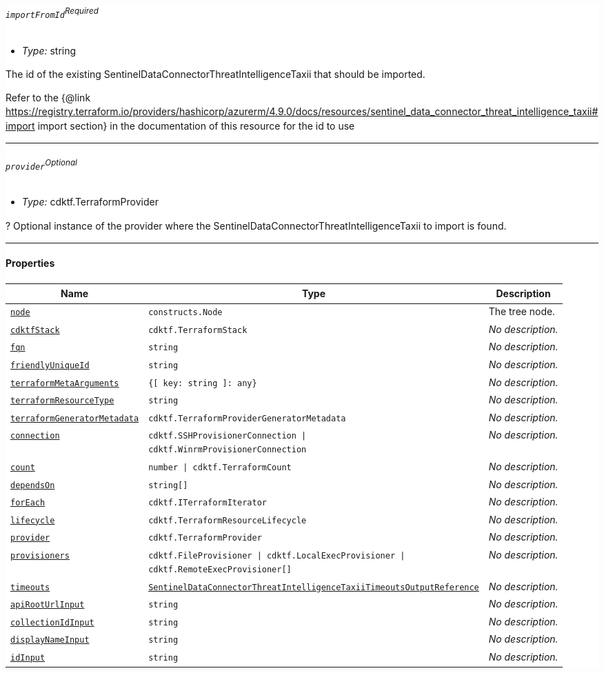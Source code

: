 
###### `importFromId`<sup>Required</sup> <a name="importFromId" id="@cdktf/provider-azurerm.sentinelDataConnectorThreatIntelligenceTaxii.SentinelDataConnectorThreatIntelligenceTaxii.generateConfigForImport.parameter.importFromId"></a>

- *Type:* string

The id of the existing SentinelDataConnectorThreatIntelligenceTaxii that should be imported.

Refer to the {@link https://registry.terraform.io/providers/hashicorp/azurerm/4.9.0/docs/resources/sentinel_data_connector_threat_intelligence_taxii#import import section} in the documentation of this resource for the id to use

---

###### `provider`<sup>Optional</sup> <a name="provider" id="@cdktf/provider-azurerm.sentinelDataConnectorThreatIntelligenceTaxii.SentinelDataConnectorThreatIntelligenceTaxii.generateConfigForImport.parameter.provider"></a>

- *Type:* cdktf.TerraformProvider

? Optional instance of the provider where the SentinelDataConnectorThreatIntelligenceTaxii to import is found.

---

#### Properties <a name="Properties" id="Properties"></a>

| **Name** | **Type** | **Description** |
| --- | --- | --- |
| <code><a href="#@cdktf/provider-azurerm.sentinelDataConnectorThreatIntelligenceTaxii.SentinelDataConnectorThreatIntelligenceTaxii.property.node">node</a></code> | <code>constructs.Node</code> | The tree node. |
| <code><a href="#@cdktf/provider-azurerm.sentinelDataConnectorThreatIntelligenceTaxii.SentinelDataConnectorThreatIntelligenceTaxii.property.cdktfStack">cdktfStack</a></code> | <code>cdktf.TerraformStack</code> | *No description.* |
| <code><a href="#@cdktf/provider-azurerm.sentinelDataConnectorThreatIntelligenceTaxii.SentinelDataConnectorThreatIntelligenceTaxii.property.fqn">fqn</a></code> | <code>string</code> | *No description.* |
| <code><a href="#@cdktf/provider-azurerm.sentinelDataConnectorThreatIntelligenceTaxii.SentinelDataConnectorThreatIntelligenceTaxii.property.friendlyUniqueId">friendlyUniqueId</a></code> | <code>string</code> | *No description.* |
| <code><a href="#@cdktf/provider-azurerm.sentinelDataConnectorThreatIntelligenceTaxii.SentinelDataConnectorThreatIntelligenceTaxii.property.terraformMetaArguments">terraformMetaArguments</a></code> | <code>{[ key: string ]: any}</code> | *No description.* |
| <code><a href="#@cdktf/provider-azurerm.sentinelDataConnectorThreatIntelligenceTaxii.SentinelDataConnectorThreatIntelligenceTaxii.property.terraformResourceType">terraformResourceType</a></code> | <code>string</code> | *No description.* |
| <code><a href="#@cdktf/provider-azurerm.sentinelDataConnectorThreatIntelligenceTaxii.SentinelDataConnectorThreatIntelligenceTaxii.property.terraformGeneratorMetadata">terraformGeneratorMetadata</a></code> | <code>cdktf.TerraformProviderGeneratorMetadata</code> | *No description.* |
| <code><a href="#@cdktf/provider-azurerm.sentinelDataConnectorThreatIntelligenceTaxii.SentinelDataConnectorThreatIntelligenceTaxii.property.connection">connection</a></code> | <code>cdktf.SSHProvisionerConnection \| cdktf.WinrmProvisionerConnection</code> | *No description.* |
| <code><a href="#@cdktf/provider-azurerm.sentinelDataConnectorThreatIntelligenceTaxii.SentinelDataConnectorThreatIntelligenceTaxii.property.count">count</a></code> | <code>number \| cdktf.TerraformCount</code> | *No description.* |
| <code><a href="#@cdktf/provider-azurerm.sentinelDataConnectorThreatIntelligenceTaxii.SentinelDataConnectorThreatIntelligenceTaxii.property.dependsOn">dependsOn</a></code> | <code>string[]</code> | *No description.* |
| <code><a href="#@cdktf/provider-azurerm.sentinelDataConnectorThreatIntelligenceTaxii.SentinelDataConnectorThreatIntelligenceTaxii.property.forEach">forEach</a></code> | <code>cdktf.ITerraformIterator</code> | *No description.* |
| <code><a href="#@cdktf/provider-azurerm.sentinelDataConnectorThreatIntelligenceTaxii.SentinelDataConnectorThreatIntelligenceTaxii.property.lifecycle">lifecycle</a></code> | <code>cdktf.TerraformResourceLifecycle</code> | *No description.* |
| <code><a href="#@cdktf/provider-azurerm.sentinelDataConnectorThreatIntelligenceTaxii.SentinelDataConnectorThreatIntelligenceTaxii.property.provider">provider</a></code> | <code>cdktf.TerraformProvider</code> | *No description.* |
| <code><a href="#@cdktf/provider-azurerm.sentinelDataConnectorThreatIntelligenceTaxii.SentinelDataConnectorThreatIntelligenceTaxii.property.provisioners">provisioners</a></code> | <code>cdktf.FileProvisioner \| cdktf.LocalExecProvisioner \| cdktf.RemoteExecProvisioner[]</code> | *No description.* |
| <code><a href="#@cdktf/provider-azurerm.sentinelDataConnectorThreatIntelligenceTaxii.SentinelDataConnectorThreatIntelligenceTaxii.property.timeouts">timeouts</a></code> | <code><a href="#@cdktf/provider-azurerm.sentinelDataConnectorThreatIntelligenceTaxii.SentinelDataConnectorThreatIntelligenceTaxiiTimeoutsOutputReference">SentinelDataConnectorThreatIntelligenceTaxiiTimeoutsOutputReference</a></code> | *No description.* |
| <code><a href="#@cdktf/provider-azurerm.sentinelDataConnectorThreatIntelligenceTaxii.SentinelDataConnectorThreatIntelligenceTaxii.property.apiRootUrlInput">apiRootUrlInput</a></code> | <code>string</code> | *No description.* |
| <code><a href="#@cdktf/provider-azurerm.sentinelDataConnectorThreatIntelligenceTaxii.SentinelDataConnectorThreatIntelligenceTaxii.property.collectionIdInput">collectionIdInput</a></code> | <code>string</code> | *No description.* |
| <code><a href="#@cdktf/provider-azurerm.sentinelDataConnectorThreatIntelligenceTaxii.SentinelDataConnectorThreatIntelligenceTaxii.property.displayNameInput">displayNameInput</a></code> | <code>string</code> | *No description.* |
| <code><a href="#@cdktf/provider-azurerm.sentinelDataConnectorThreatIntelligenceTaxii.SentinelDataConnectorThreatIntelligenceTaxii.property.idInput">idInput</a></code> | <code>string</code> | *No description.* |